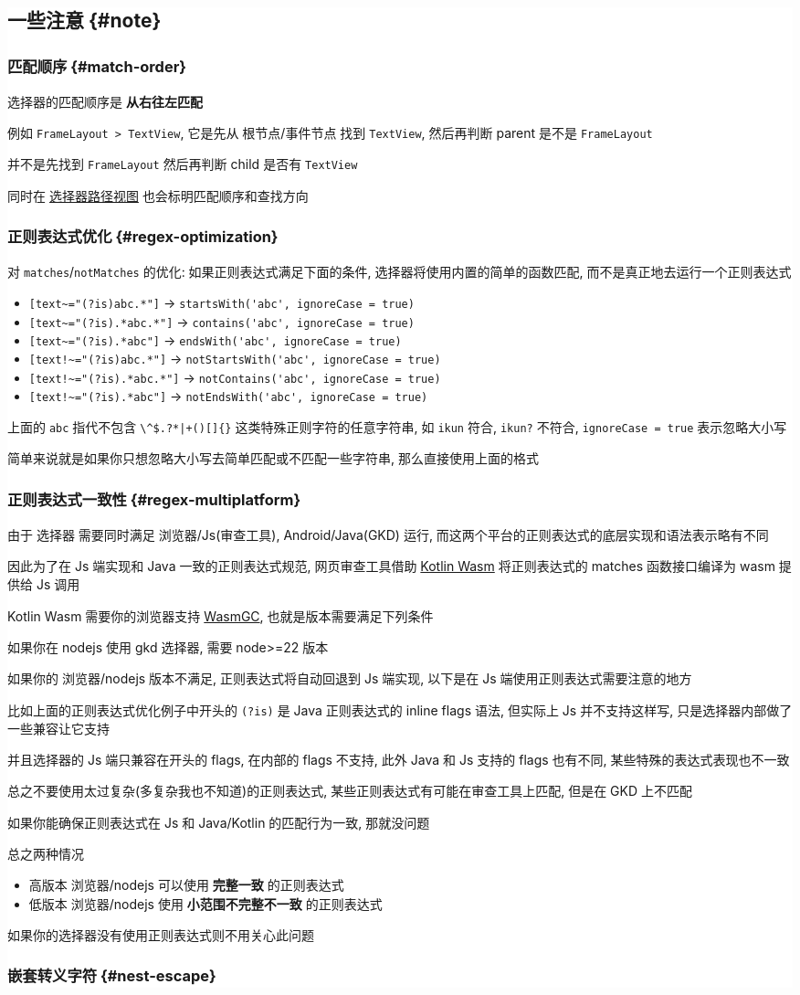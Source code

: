 ## 一些注意 {#note}

### 匹配顺序 {#match-order}

选择器的匹配顺序是 **从右往左匹配**

例如 `FrameLayout > TextView`, 它是先从 根节点/事件节点 找到 `TextView`, 然后再判断 parent 是不是 `FrameLayout`

并不是先找到 `FrameLayout` 然后再判断 child 是否有 `TextView`

同时在 [选择器路径视图](https://i.gkd.li/i/15747758?gkd=RnJhbWVMYXlvdXQgPiBUZXh0Vmlldw) 也会标明匹配顺序和查找方向

### 正则表达式优化 {#regex-optimization}

对 `matches`/`notMatches` 的优化: 如果正则表达式满足下面的条件, 选择器将使用内置的简单的函数匹配, 而不是真正地去运行一个正则表达式

- `[text~="(?is)abc.*"]` -> `startsWith('abc', ignoreCase = true)`
- `[text~="(?is).*abc.*"]` -> `contains('abc', ignoreCase = true)`
- `[text~="(?is).*abc"]` -> `endsWith('abc', ignoreCase = true)`
- `[text!~="(?is)abc.*"]` -> `notStartsWith('abc', ignoreCase = true)`
- `[text!~="(?is).*abc.*"]` -> `notContains('abc', ignoreCase = true)`
- `[text!~="(?is).*abc"]` -> `notEndsWith('abc', ignoreCase = true)`

上面的 `abc` 指代不包含 `\^$.?*|+()[]{}` 这类特殊正则字符的任意字符串, 如 `ikun` 符合, `ikun?` 不符合, `ignoreCase = true` 表示忽略大小写

简单来说就是如果你只想忽略大小写去简单匹配或不匹配一些字符串, 那么直接使用上面的格式

### 正则表达式一致性 {#regex-multiplatform}

由于 选择器 需要同时满足 浏览器/Js(审查工具), Android/Java(GKD) 运行, 而这两个平台的正则表达式的底层实现和语法表示略有不同

因此为了在 Js 端实现和 Java 一致的正则表达式规范, 网页审查工具借助 [Kotlin Wasm](https://kotlinlang.org/docs/wasm-overview.html) 将正则表达式的 matches 函数接口编译为 wasm 提供给 Js 调用

Kotlin Wasm 需要你的浏览器支持 [WasmGC](https://developer.chrome.com/blog/wasmgc?hl=zh-cn), 也就是版本需要满足下列条件

<GImg src="0025.png" />

如果你在 nodejs 使用 gkd 选择器, 需要 node>=22 版本

如果你的 浏览器/nodejs 版本不满足, 正则表达式将自动回退到 Js 端实现, 以下是在 Js 端使用正则表达式需要注意的地方

比如上面的正则表达式优化例子中开头的 `(?is)` 是 Java 正则表达式的 inline flags 语法, 但实际上 Js 并不支持这样写, 只是选择器内部做了一些兼容让它支持

并且选择器的 Js 端只兼容在开头的 flags, 在内部的 flags 不支持, 此外 Java 和 Js 支持的 flags 也有不同, 某些特殊的表达式表现也不一致

总之不要使用太过复杂(多复杂我也不知道)的正则表达式, 某些正则表达式有可能在审查工具上匹配, 但是在 GKD 上不匹配

如果你能确保正则表达式在 Js 和 Java/Kotlin 的匹配行为一致, 那就没问题

总之两种情况

- 高版本 浏览器/nodejs 可以使用 **完整一致** 的正则表达式
- 低版本 浏览器/nodejs 使用 **小范围不完整不一致** 的正则表达式

如果你的选择器没有使用正则表达式则不用关心此问题

### 嵌套转义字符 {#nest-escape}
